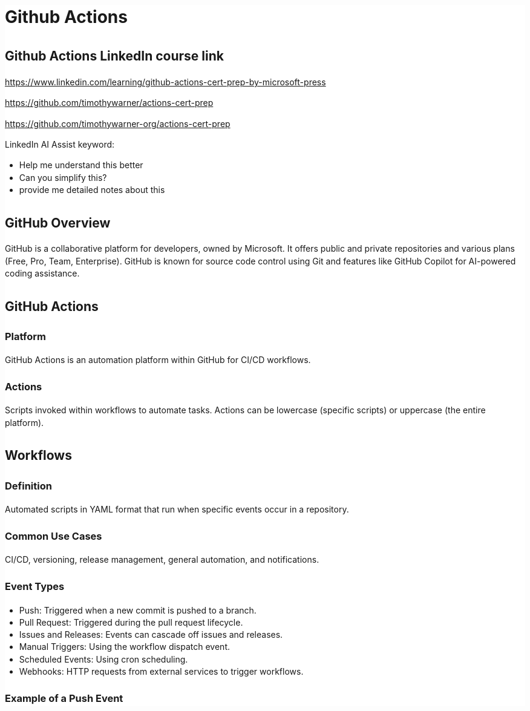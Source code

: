 # Github Actions

## Github Actions LinkedIn course link
https://www.linkedin.com/learning/github-actions-cert-prep-by-microsoft-press

https://github.com/timothywarner/actions-cert-prep

https://github.com/timothywarner-org/actions-cert-prep

LinkedIn AI Assist keyword: 
  - Help me understand this better
  - Can you simplify this?
  - provide me detailed notes about this

## GitHub Overview
GitHub is a collaborative platform for developers, owned by Microsoft. It offers public and private repositories and various plans (Free, Pro, Team, Enterprise). GitHub is known for source code control using Git and features like GitHub Copilot for AI-powered coding assistance.

## GitHub Actions

### Platform

GitHub Actions is an automation platform within GitHub for CI/CD workflows.

### Actions

Scripts invoked within workflows to automate tasks. Actions can be lowercase (specific scripts) or uppercase (the entire platform).

## Workflows

### Definition

Automated scripts in YAML format that run when specific events occur in a repository.

### Common Use Cases

CI/CD, versioning, release management, general automation, and notifications.

### Event Types
 - Push: Triggered when a new commit is pushed to a branch.
 - Pull Request: Triggered during the pull request lifecycle.
 - Issues and Releases: Events can cascade off issues and releases.
 - Manual Triggers: Using the workflow dispatch event.
 - Scheduled Events: Using cron scheduling.
 - Webhooks: HTTP requests from external services to trigger workflows.


### Example of a Push Event
